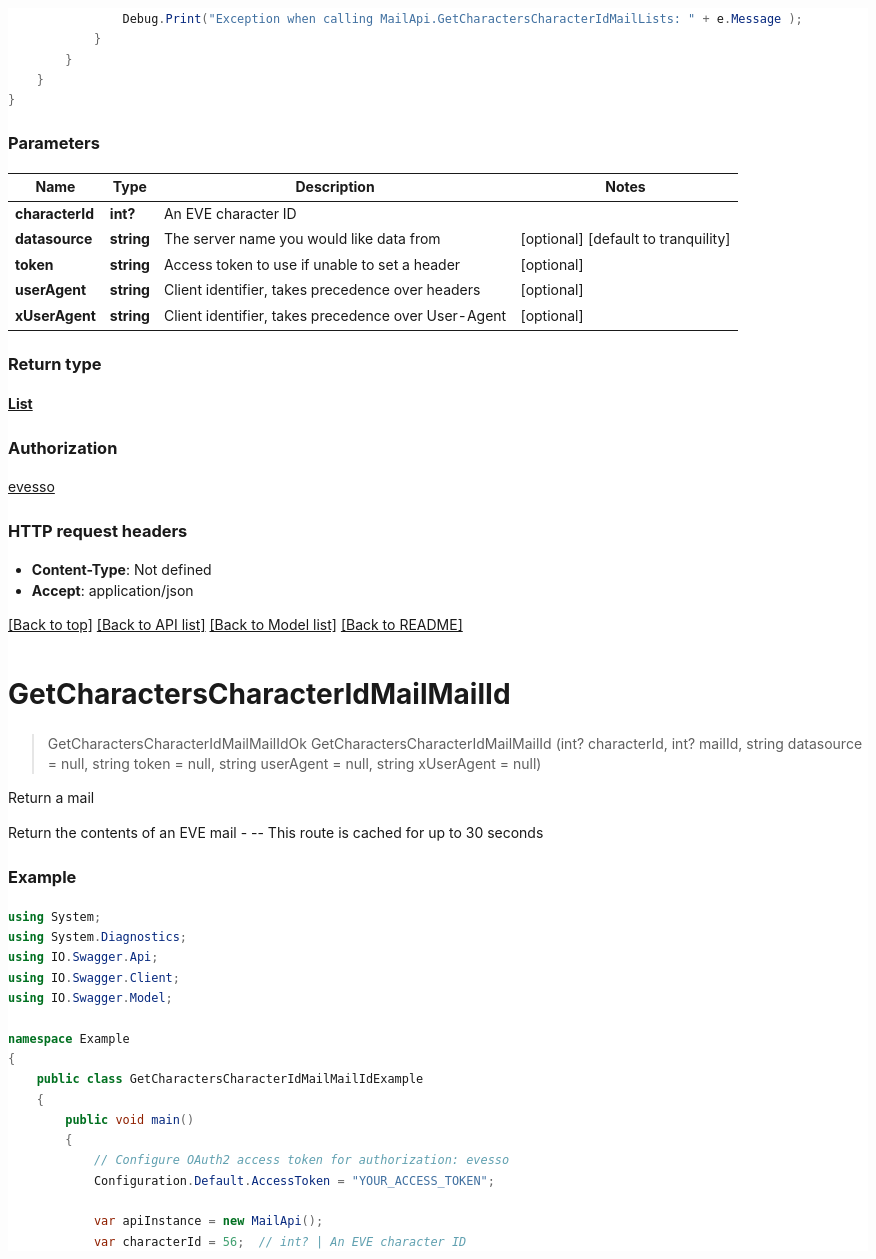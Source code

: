 ```csharp
                Debug.Print("Exception when calling MailApi.GetCharactersCharacterIdMailLists: " + e.Message );
            }
        }
    }
}
```

### Parameters

Name | Type | Description  | Notes
------------- | ------------- | ------------- | -------------
 **characterId** | **int?**| An EVE character ID | 
 **datasource** | **string**| The server name you would like data from | [optional] [default to tranquility]
 **token** | **string**| Access token to use if unable to set a header | [optional] 
 **userAgent** | **string**| Client identifier, takes precedence over headers | [optional] 
 **xUserAgent** | **string**| Client identifier, takes precedence over User-Agent | [optional] 

### Return type

[**List<GetCharactersCharacterIdMailLists200Ok>**](GetCharactersCharacterIdMailLists200Ok.md)

### Authorization

[evesso](../README.md#evesso)

### HTTP request headers

 - **Content-Type**: Not defined
 - **Accept**: application/json

[[Back to top]](#) [[Back to API list]](../README.md#documentation-for-api-endpoints) [[Back to Model list]](../README.md#documentation-for-models) [[Back to README]](../README.md)

<a name="getcharacterscharacteridmailmailid"></a>
# **GetCharactersCharacterIdMailMailId**
> GetCharactersCharacterIdMailMailIdOk GetCharactersCharacterIdMailMailId (int? characterId, int? mailId, string datasource = null, string token = null, string userAgent = null, string xUserAgent = null)

Return a mail

Return the contents of an EVE mail  - --  This route is cached for up to 30 seconds

### Example
```csharp
using System;
using System.Diagnostics;
using IO.Swagger.Api;
using IO.Swagger.Client;
using IO.Swagger.Model;

namespace Example
{
    public class GetCharactersCharacterIdMailMailIdExample
    {
        public void main()
        {
            // Configure OAuth2 access token for authorization: evesso
            Configuration.Default.AccessToken = "YOUR_ACCESS_TOKEN";

            var apiInstance = new MailApi();
            var characterId = 56;  // int? | An EVE character ID
```